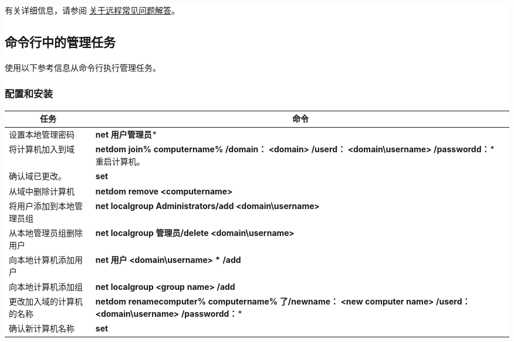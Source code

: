 有关详细信息，请参阅 [关于远程常见问题解答](/powershell/module/microsoft.powershell.core/about/about_remote_faq?view=powershell-5.1)。

## <a name="administrative-tasks-from-the-command-line"></a>命令行中的管理任务
使用以下参考信息从命令行执行管理任务。

### <a name="configuration-and-installation"></a>配置和安装

|                             任务                              |                                                                                                                                                                                                                 命令                                                                                                                                                                                                                 |
|---------------------------------------------------------------|-----------------------------------------------------------------------------------------------------------------------------------------------------------------------------------------------------------------------------------------------------------------------------------------------------------------------------------------------------------------------------------------------------------------------------------------|
|             设置本地管理密码             |                                                                                                                                                                                                      **net 用户管理员**\*                                                                                                                                                                                                      |
|                  将计算机加入到域                  |                                                                                                                                                       **netdom join% computername%** **/domain： \<domain\> /userd： \<domain\\username\> /passwordd：**\* <br> 重启计算机。                                                                                                                                                        |
|              确认域已更改。              |                                                                                                                                                                                                                 **set**                                                                                                                                                                                                                 |
|                从域中删除计算机                |                                                                                                                                                                                                   **netdom remove \<computername\>**                                                                                                                                                                                                    |
|         将用户添加到本地管理员组          |                                                                                                                                                                                       **net localgroup Administrators/add \<domain\\username\>**                                                                                                                                                                                       |
|       从本地管理员组删除用户       |                                                                                                                                                                                     **net localgroup 管理员/delete \<domain\\username\>**                                                                                                                                                                                      |
|               向本地计算机添加用户                |                                                                                                                                                                                                **net 用户 \<domain\username\> \* /add**                                                                                                                                                                                                 |
|               向本地计算机添加组               |                                                                                                                                                                                                 **net localgroup \<group name\> /add**                                                                                                                                                                                                  |
|          更改加入域的计算机的名称          |                                                                                                                                                           **netdom renamecomputer% computername% 了/newname： \<new computer name\> /userd： \<domain\\username\> /passwordd：**\*                                                                                                                                                            |
|                 确认新计算机名称                 |                                                                                                                                                                                                                 **set**                                                                                                                                                                                                                 |